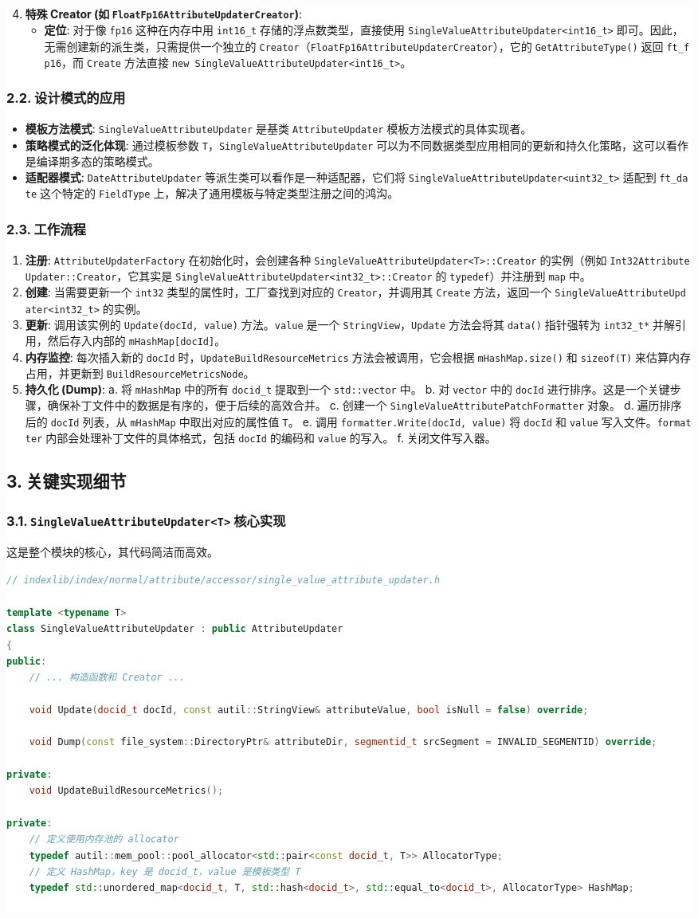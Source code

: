 4.  **特殊 Creator (如 `FloatFp16AttributeUpdaterCreator`)**:
    *   **定位**: 对于像 `fp16` 这种在内存中用 `int16_t` 存储的浮点数类型，直接使用 `SingleValueAttributeUpdater<int16_t>` 即可。因此，无需创建新的派生类，只需提供一个独立的 `Creator`（`FloatFp16AttributeUpdaterCreator`），它的 `GetAttributeType()` 返回 `ft_fp16`，而 `Create` 方法直接 `new SingleValueAttributeUpdater<int16_t>`。

### 2.2. 设计模式的应用

*   **模板方法模式**: `SingleValueAttributeUpdater` 是基类 `AttributeUpdater` 模板方法模式的具体实现者。
*   **策略模式的泛化体现**: 通过模板参数 `T`，`SingleValueAttributeUpdater` 可以为不同数据类型应用相同的更新和持久化策略，这可以看作是编译期多态的策略模式。
*   **适配器模式**: `DateAttributeUpdater` 等派生类可以看作是一种适配器，它们将 `SingleValueAttributeUpdater<uint32_t>` 适配到 `ft_date` 这个特定的 `FieldType` 上，解决了通用模板与特定类型注册之间的鸿沟。

### 2.3. 工作流程

1.  **注册**: `AttributeUpdaterFactory` 在初始化时，会创建各种 `SingleValueAttributeUpdater<T>::Creator` 的实例（例如 `Int32AttributeUpdater::Creator`，它其实是 `SingleValueAttributeUpdater<int32_t>::Creator` 的 `typedef`）并注册到 `map` 中。
2.  **创建**: 当需要更新一个 `int32` 类型的属性时，工厂查找到对应的 `Creator`，并调用其 `Create` 方法，返回一个 `SingleValueAttributeUpdater<int32_t>` 的实例。
3.  **更新**: 调用该实例的 `Update(docId, value)` 方法。`value` 是一个 `StringView`，`Update` 方法会将其 `data()` 指针强转为 `int32_t*` 并解引用，然后存入内部的 `mHashMap[docId]`。
4.  **内存监控**: 每次插入新的 `docId` 时，`UpdateBuildResourceMetrics` 方法会被调用，它会根据 `mHashMap.size()` 和 `sizeof(T)` 来估算内存占用，并更新到 `BuildResourceMetricsNode`。
5.  **持久化 (Dump)**:
    a.  将 `mHashMap` 中的所有 `docid_t` 提取到一个 `std::vector` 中。
    b.  对 `vector` 中的 `docId` 进行排序。这是一个关键步骤，确保补丁文件中的数据是有序的，便于后续的高效合并。
    c.  创建一个 `SingleValueAttributePatchFormatter` 对象。
    d.  遍历排序后的 `docId` 列表，从 `mHashMap` 中取出对应的属性值 `T`。
    e.  调用 `formatter.Write(docId, value)` 将 `docId` 和 `value` 写入文件。`formatter` 内部会处理补丁文件的具体格式，包括 `docId` 的编码和 `value` 的写入。
    f.  关闭文件写入器。

## 3. 关键实现细节

### 3.1. `SingleValueAttributeUpdater<T>` 核心实现

这是整个模块的核心，其代码简洁而高效。

```cpp
// indexlib/index/normal/attribute/accessor/single_value_attribute_updater.h

template <typename T>
class SingleValueAttributeUpdater : public AttributeUpdater
{
public:
    // ... 构造函数和 Creator ...

    void Update(docid_t docId, const autil::StringView& attributeValue, bool isNull = false) override;

    void Dump(const file_system::DirectoryPtr& attributeDir, segmentid_t srcSegment = INVALID_SEGMENTID) override;

private:
    void UpdateBuildResourceMetrics();

private:
    // 定义使用内存池的 allocator
    typedef autil::mem_pool::pool_allocator<std::pair<const docid_t, T>> AllocatorType;
    // 定义 HashMap，key 是 docid_t，value 是模板类型 T
    typedef std::unordered_map<docid_t, T, std::hash<docid_t>, std::equal_to<docid_t>, AllocatorType> HashMap;
    
```